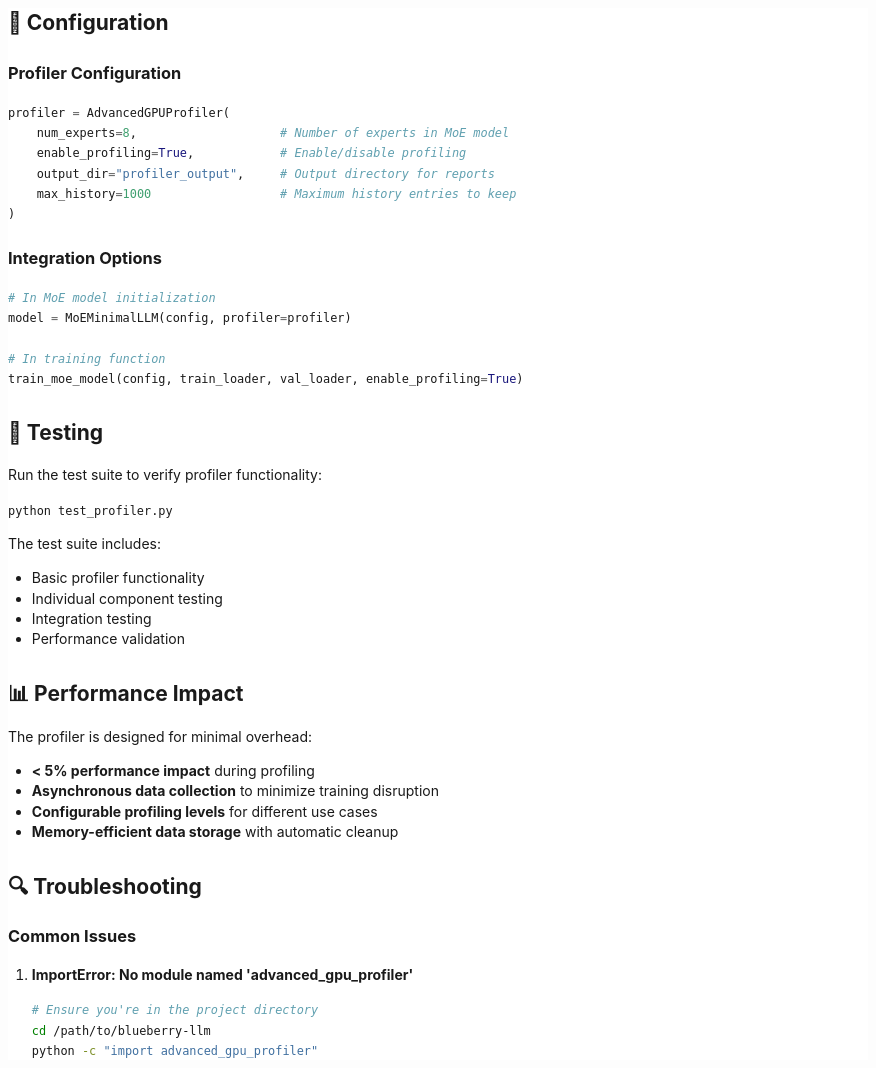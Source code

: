 ## 🔧 Configuration

### Profiler Configuration
```python
profiler = AdvancedGPUProfiler(
    num_experts=8,                    # Number of experts in MoE model
    enable_profiling=True,            # Enable/disable profiling
    output_dir="profiler_output",     # Output directory for reports
    max_history=1000                  # Maximum history entries to keep
)
```

### Integration Options
```python
# In MoE model initialization
model = MoEMinimalLLM(config, profiler=profiler)

# In training function
train_moe_model(config, train_loader, val_loader, enable_profiling=True)
```

## 🧪 Testing

Run the test suite to verify profiler functionality:

```bash
python test_profiler.py
```

The test suite includes:
- Basic profiler functionality
- Individual component testing
- Integration testing
- Performance validation

## 📊 Performance Impact

The profiler is designed for minimal overhead:
- **< 5% performance impact** during profiling
- **Asynchronous data collection** to minimize training disruption
- **Configurable profiling levels** for different use cases
- **Memory-efficient data storage** with automatic cleanup

## 🔍 Troubleshooting

### Common Issues

1. **ImportError: No module named 'advanced_gpu_profiler'**
   ```bash
   # Ensure you're in the project directory
   cd /path/to/blueberry-llm
   python -c "import advanced_gpu_profiler"
   ```
